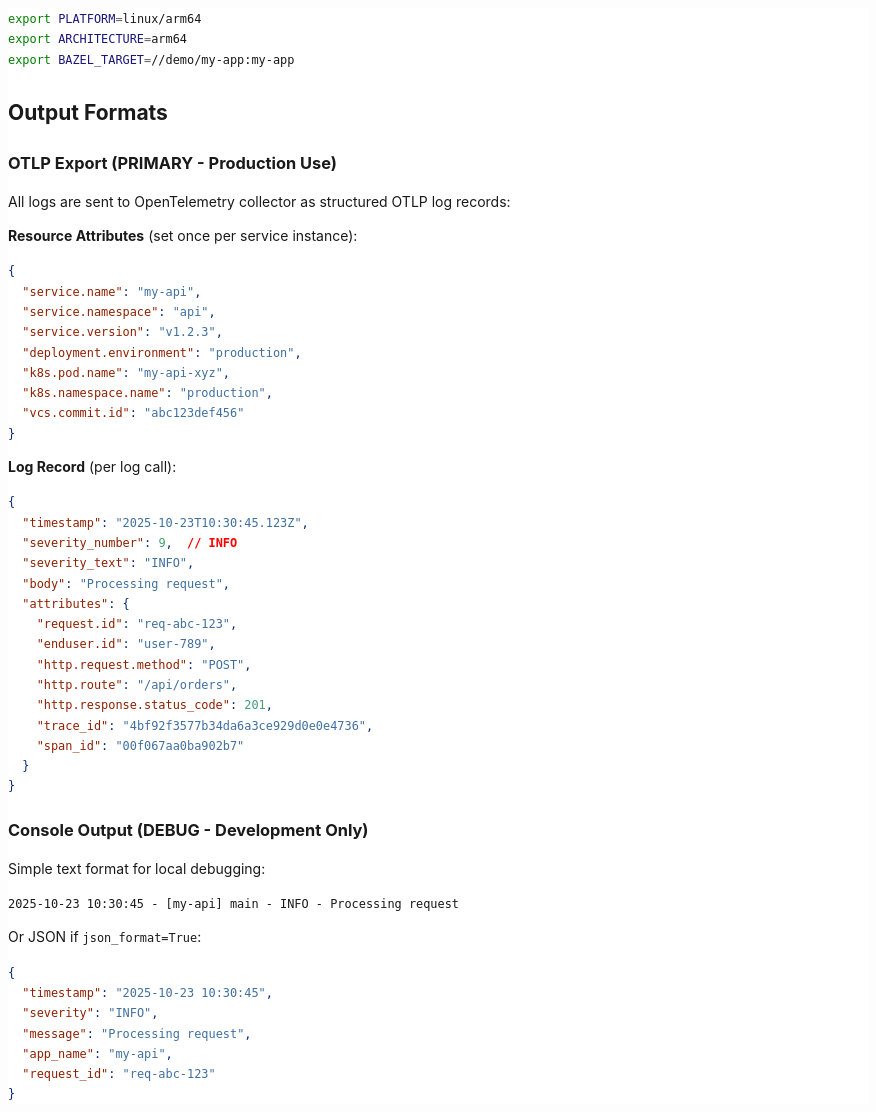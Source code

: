 ```bash
export PLATFORM=linux/arm64
export ARCHITECTURE=arm64
export BAZEL_TARGET=//demo/my-app:my-app
```

## Output Formats

### OTLP Export (PRIMARY - Production Use)

All logs are sent to OpenTelemetry collector as structured OTLP log records:

**Resource Attributes** (set once per service instance):
```json
{
  "service.name": "my-api",
  "service.namespace": "api",
  "service.version": "v1.2.3",
  "deployment.environment": "production",
  "k8s.pod.name": "my-api-xyz",
  "k8s.namespace.name": "production",
  "vcs.commit.id": "abc123def456"
}
```

**Log Record** (per log call):
```json
{
  "timestamp": "2025-10-23T10:30:45.123Z",
  "severity_number": 9,  // INFO
  "severity_text": "INFO",
  "body": "Processing request",
  "attributes": {
    "request.id": "req-abc-123",
    "enduser.id": "user-789",
    "http.request.method": "POST",
    "http.route": "/api/orders",
    "http.response.status_code": 201,
    "trace_id": "4bf92f3577b34da6a3ce929d0e0e4736",
    "span_id": "00f067aa0ba902b7"
  }
}
```

### Console Output (DEBUG - Development Only)

Simple text format for local debugging:
```
2025-10-23 10:30:45 - [my-api] main - INFO - Processing request
```

Or JSON if `json_format=True`:
```json
{
  "timestamp": "2025-10-23 10:30:45",
  "severity": "INFO",
  "message": "Processing request",
  "app_name": "my-api",
  "request_id": "req-abc-123"
}
```
